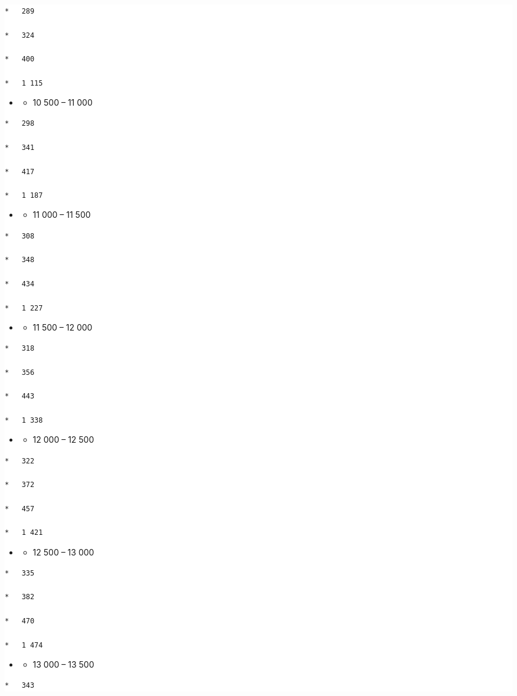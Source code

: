     *   289

    *   324

    *   400

    *   1 115


*    *   10 500 – 11 000

    *   298

    *   341

    *   417

    *   1 187


*    *   11 000 – 11 500

    *   308

    *   348

    *   434

    *   1 227


*    *   11 500 – 12 000

    *   318

    *   356

    *   443

    *   1 338


*    *   12 000 – 12 500

    *   322

    *   372

    *   457

    *   1 421


*    *   12 500 – 13 000

    *   335

    *   382

    *   470

    *   1 474


*    *   13 000 – 13 500

    *   343
